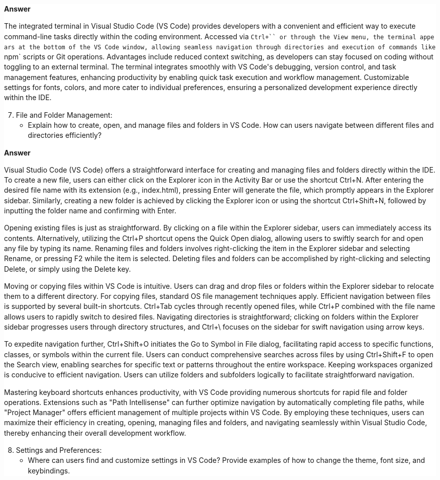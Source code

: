 **Answer**

The integrated terminal in Visual Studio Code (VS Code) provides developers with a convenient and efficient way to execute command-line tasks directly within the coding environment. Accessed via `Ctrl+`` or through the View menu, the terminal appears at the bottom of the VS Code window, allowing seamless navigation through directories and execution of commands like `npm` scripts or Git operations. Advantages include reduced context switching, as developers can stay focused on coding without toggling to an external terminal. The terminal integrates smoothly with VS Code's debugging, version control, and task management features, enhancing productivity by enabling quick task execution and workflow management. Customizable settings for fonts, colors, and more cater to individual preferences, ensuring a personalized development experience directly within the IDE.

7. File and Folder Management:
   - Explain how to create, open, and manage files and folders in VS Code. How can users navigate between different files and directories efficiently?

**Answer**

Visual Studio Code (VS Code) offers a straightforward interface for creating and managing files and folders directly within the IDE. To create a new file, users can either click on the Explorer icon in the Activity Bar or use the shortcut Ctrl+N. After entering the desired file name with its extension (e.g., index.html), pressing Enter will generate the file, which promptly appears in the Explorer sidebar. Similarly, creating a new folder is achieved by clicking the Explorer icon or using the shortcut Ctrl+Shift+N, followed by inputting the folder name and confirming with Enter.

Opening existing files is just as straightforward. By clicking on a file within the Explorer sidebar, users can immediately access its contents. Alternatively, utilizing the Ctrl+P shortcut opens the Quick Open dialog, allowing users to swiftly search for and open any file by typing its name. Renaming files and folders involves right-clicking the item in the Explorer sidebar and selecting Rename, or pressing F2 while the item is selected. Deleting files and folders can be accomplished by right-clicking and selecting Delete, or simply using the Delete key.

Moving or copying files within VS Code is intuitive. Users can drag and drop files or folders within the Explorer sidebar to relocate them to a different directory. For copying files, standard OS file management techniques apply. Efficient navigation between files is supported by several built-in shortcuts. Ctrl+Tab cycles through recently opened files, while Ctrl+P combined with the file name allows users to rapidly switch to desired files. Navigating directories is straightforward; clicking on folders within the Explorer sidebar progresses users through directory structures, and Ctrl+\ focuses on the sidebar for swift navigation using arrow keys.

To expedite navigation further, Ctrl+Shift+O initiates the Go to Symbol in File dialog, facilitating rapid access to specific functions, classes, or symbols within the current file. Users can conduct comprehensive searches across files by using Ctrl+Shift+F to open the Search view, enabling searches for specific text or patterns throughout the entire workspace. Keeping workspaces organized is conducive to efficient navigation. Users can utilize folders and subfolders logically to facilitate straightforward navigation.

Mastering keyboard shortcuts enhances productivity, with VS Code providing numerous shortcuts for rapid file and folder operations. Extensions such as "Path Intellisense" can further optimize navigation by automatically completing file paths, while "Project Manager" offers efficient management of multiple projects within VS Code. By employing these techniques, users can maximize their efficiency in creating, opening, managing files and folders, and navigating seamlessly within Visual Studio Code, thereby enhancing their overall development workflow.


8. Settings and Preferences:
   - Where can users find and customize settings in VS Code? Provide examples of how to change the theme, font size, and keybindings.
